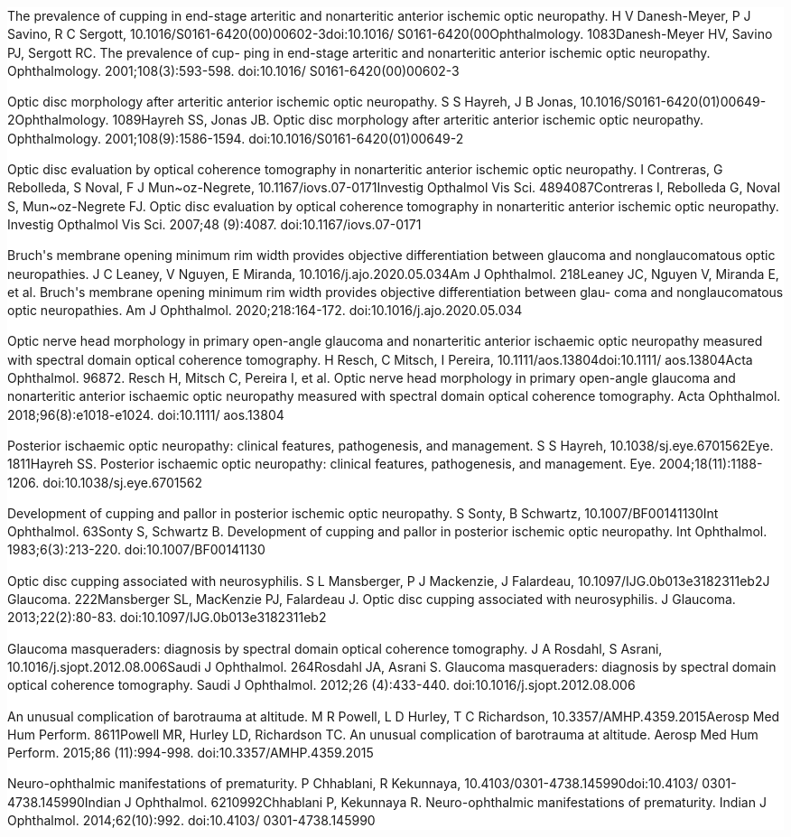 The prevalence of cupping in end-stage arteritic and nonarteritic anterior ischemic optic neuropathy. H V Danesh-Meyer, P J Savino, R C Sergott, 10.1016/S0161-6420(00)00602-3doi:10.1016/ S0161-6420(00Ophthalmology. 1083Danesh-Meyer HV, Savino PJ, Sergott RC. The prevalence of cup- ping in end-stage arteritic and nonarteritic anterior ischemic optic neuropathy. Ophthalmology. 2001;108(3):593-598. doi:10.1016/ S0161-6420(00)00602-3

Optic disc morphology after arteritic anterior ischemic optic neuropathy. S S Hayreh, J B Jonas, 10.1016/S0161-6420(01)00649-2Ophthalmology. 1089Hayreh SS, Jonas JB. Optic disc morphology after arteritic anterior ischemic optic neuropathy. Ophthalmology. 2001;108(9):1586-1594. doi:10.1016/S0161-6420(01)00649-2

Optic disc evaluation by optical coherence tomography in nonarteritic anterior ischemic optic neuropathy. I Contreras, G Rebolleda, S Noval, F J Mun~oz-Negrete, 10.1167/iovs.07-0171Investig Opthalmol Vis Sci. 4894087Contreras I, Rebolleda G, Noval S, Mun~oz-Negrete FJ. Optic disc evaluation by optical coherence tomography in nonarteritic anterior ischemic optic neuropathy. Investig Opthalmol Vis Sci. 2007;48 (9):4087. doi:10.1167/iovs.07-0171

Bruch's membrane opening minimum rim width provides objective differentiation between glaucoma and nonglaucomatous optic neuropathies. J C Leaney, V Nguyen, E Miranda, 10.1016/j.ajo.2020.05.034Am J Ophthalmol. 218Leaney JC, Nguyen V, Miranda E, et al. Bruch's membrane opening minimum rim width provides objective differentiation between glau- coma and nonglaucomatous optic neuropathies. Am J Ophthalmol. 2020;218:164-172. doi:10.1016/j.ajo.2020.05.034

Optic nerve head morphology in primary open-angle glaucoma and nonarteritic anterior ischaemic optic neuropathy measured with spectral domain optical coherence tomography. H Resch, C Mitsch, I Pereira, 10.1111/aos.13804doi:10.1111/ aos.13804Acta Ophthalmol. 96872. Resch H, Mitsch C, Pereira I, et al. Optic nerve head morphology in primary open-angle glaucoma and nonarteritic anterior ischaemic optic neuropathy measured with spectral domain optical coherence tomography. Acta Ophthalmol. 2018;96(8):e1018-e1024. doi:10.1111/ aos.13804

Posterior ischaemic optic neuropathy: clinical features, pathogenesis, and management. S S Hayreh, 10.1038/sj.eye.6701562Eye. 1811Hayreh SS. Posterior ischaemic optic neuropathy: clinical features, pathogenesis, and management. Eye. 2004;18(11):1188-1206. doi:10.1038/sj.eye.6701562

Development of cupping and pallor in posterior ischemic optic neuropathy. S Sonty, B Schwartz, 10.1007/BF00141130Int Ophthalmol. 63Sonty S, Schwartz B. Development of cupping and pallor in posterior ischemic optic neuropathy. Int Ophthalmol. 1983;6(3):213-220. doi:10.1007/BF00141130

Optic disc cupping associated with neurosyphilis. S L Mansberger, P J Mackenzie, J Falardeau, 10.1097/IJG.0b013e3182311eb2J Glaucoma. 222Mansberger SL, MacKenzie PJ, Falardeau J. Optic disc cupping associated with neurosyphilis. J Glaucoma. 2013;22(2):80-83. doi:10.1097/IJG.0b013e3182311eb2

Glaucoma masqueraders: diagnosis by spectral domain optical coherence tomography. J A Rosdahl, S Asrani, 10.1016/j.sjopt.2012.08.006Saudi J Ophthalmol. 264Rosdahl JA, Asrani S. Glaucoma masqueraders: diagnosis by spectral domain optical coherence tomography. Saudi J Ophthalmol. 2012;26 (4):433-440. doi:10.1016/j.sjopt.2012.08.006

An unusual complication of barotrauma at altitude. M R Powell, L D Hurley, T C Richardson, 10.3357/AMHP.4359.2015Aerosp Med Hum Perform. 8611Powell MR, Hurley LD, Richardson TC. An unusual complication of barotrauma at altitude. Aerosp Med Hum Perform. 2015;86 (11):994-998. doi:10.3357/AMHP.4359.2015

Neuro-ophthalmic manifestations of prematurity. P Chhablani, R Kekunnaya, 10.4103/0301-4738.145990doi:10.4103/ 0301-4738.145990Indian J Ophthalmol. 6210992Chhablani P, Kekunnaya R. Neuro-ophthalmic manifestations of prematurity. Indian J Ophthalmol. 2014;62(10):992. doi:10.4103/ 0301-4738.145990
